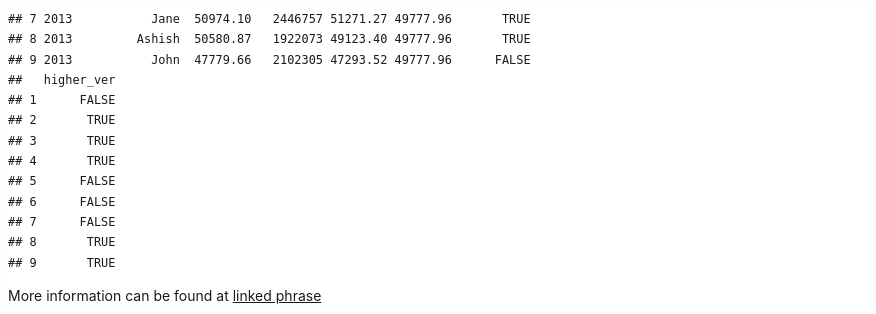     ## 7 2013           Jane  50974.10   2446757 51271.27 49777.96       TRUE
    ## 8 2013         Ashish  50580.87   1922073 49123.40 49777.96       TRUE
    ## 9 2013           John  47779.66   2102305 47293.52 49777.96      FALSE
    ##   higher_ver
    ## 1      FALSE
    ## 2       TRUE
    ## 3       TRUE
    ## 4       TRUE
    ## 5      FALSE
    ## 6      FALSE
    ## 7      FALSE
    ## 8       TRUE
    ## 9       TRUE

More information can be found at [linked
phrase](https://dplyr.tidyverse.org/)





        
        
        
        
        
      
